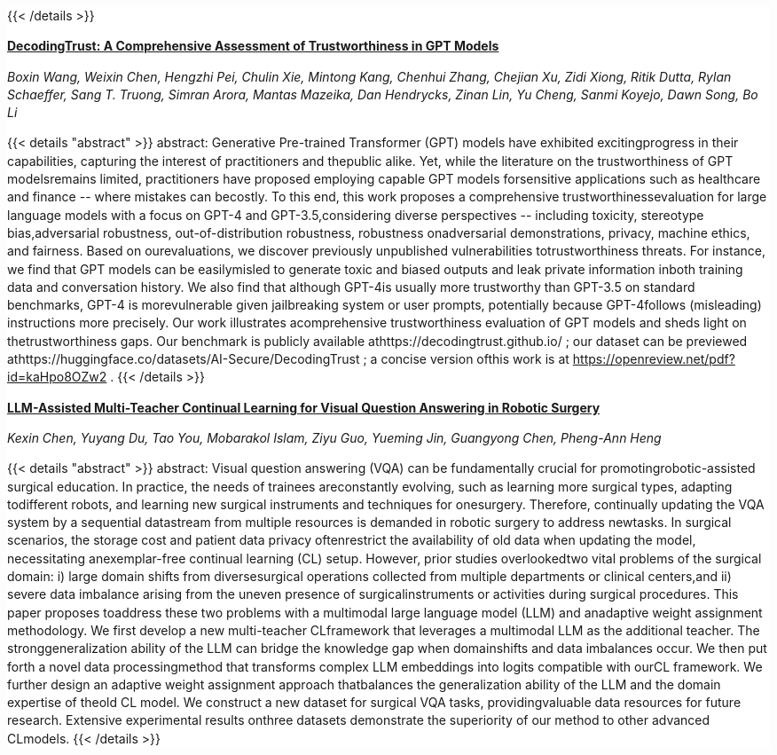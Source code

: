 {{< /details >}}

[**DecodingTrust: A Comprehensive Assessment of Trustworthiness in GPT Models**](http://arxiv.org/abs/2306.11698v5)

*Boxin Wang, Weixin Chen, Hengzhi Pei, Chulin Xie, Mintong Kang, Chenhui Zhang, Chejian Xu, Zidi Xiong, Ritik Dutta, Rylan Schaeffer, Sang T. Truong, Simran Arora, Mantas Mazeika, Dan Hendrycks, Zinan Lin, Yu Cheng, Sanmi Koyejo, Dawn Song, Bo Li*

{{< details "abstract" >}} abstract: Generative Pre-trained Transformer (GPT) models have exhibited excitingprogress in their capabilities, capturing the interest of practitioners and thepublic alike. Yet, while the literature on the trustworthiness of GPT modelsremains limited, practitioners have proposed employing capable GPT models forsensitive applications such as healthcare and finance -- where mistakes can becostly. To this end, this work proposes a comprehensive trustworthinessevaluation for large language models with a focus on GPT-4 and GPT-3.5,considering diverse perspectives -- including toxicity, stereotype bias,adversarial robustness, out-of-distribution robustness, robustness onadversarial demonstrations, privacy, machine ethics, and fairness. Based on ourevaluations, we discover previously unpublished vulnerabilities totrustworthiness threats. For instance, we find that GPT models can be easilymisled to generate toxic and biased outputs and leak private information inboth training data and conversation history. We also find that although GPT-4is usually more trustworthy than GPT-3.5 on standard benchmarks, GPT-4 is morevulnerable given jailbreaking system or user prompts, potentially because GPT-4follows (misleading) instructions more precisely. Our work illustrates acomprehensive trustworthiness evaluation of GPT models and sheds light on thetrustworthiness gaps. Our benchmark is publicly available athttps://decodingtrust.github.io/ ; our dataset can be previewed athttps://huggingface.co/datasets/AI-Secure/DecodingTrust ; a concise version ofthis work is at https://openreview.net/pdf?id=kaHpo8OZw2 .
{{< /details >}}

[**LLM-Assisted Multi-Teacher Continual Learning for Visual Question Answering in Robotic Surgery**](http://arxiv.org/abs/2402.16664v1)

*Kexin Chen, Yuyang Du, Tao You, Mobarakol Islam, Ziyu Guo, Yueming Jin, Guangyong Chen, Pheng-Ann Heng*

{{< details "abstract" >}} abstract: Visual question answering (VQA) can be fundamentally crucial for promotingrobotic-assisted surgical education. In practice, the needs of trainees areconstantly evolving, such as learning more surgical types, adapting todifferent robots, and learning new surgical instruments and techniques for onesurgery. Therefore, continually updating the VQA system by a sequential datastream from multiple resources is demanded in robotic surgery to address newtasks. In surgical scenarios, the storage cost and patient data privacy oftenrestrict the availability of old data when updating the model, necessitating anexemplar-free continual learning (CL) setup. However, prior studies overlookedtwo vital problems of the surgical domain: i) large domain shifts from diversesurgical operations collected from multiple departments or clinical centers,and ii) severe data imbalance arising from the uneven presence of surgicalinstruments or activities during surgical procedures. This paper proposes toaddress these two problems with a multimodal large language model (LLM) and anadaptive weight assignment methodology. We first develop a new multi-teacher CLframework that leverages a multimodal LLM as the additional teacher. The stronggeneralization ability of the LLM can bridge the knowledge gap when domainshifts and data imbalances occur. We then put forth a novel data processingmethod that transforms complex LLM embeddings into logits compatible with ourCL framework. We further design an adaptive weight assignment approach thatbalances the generalization ability of the LLM and the domain expertise of theold CL model. We construct a new dataset for surgical VQA tasks, providingvaluable data resources for future research. Extensive experimental results onthree datasets demonstrate the superiority of our method to other advanced CLmodels.
{{< /details >}}
